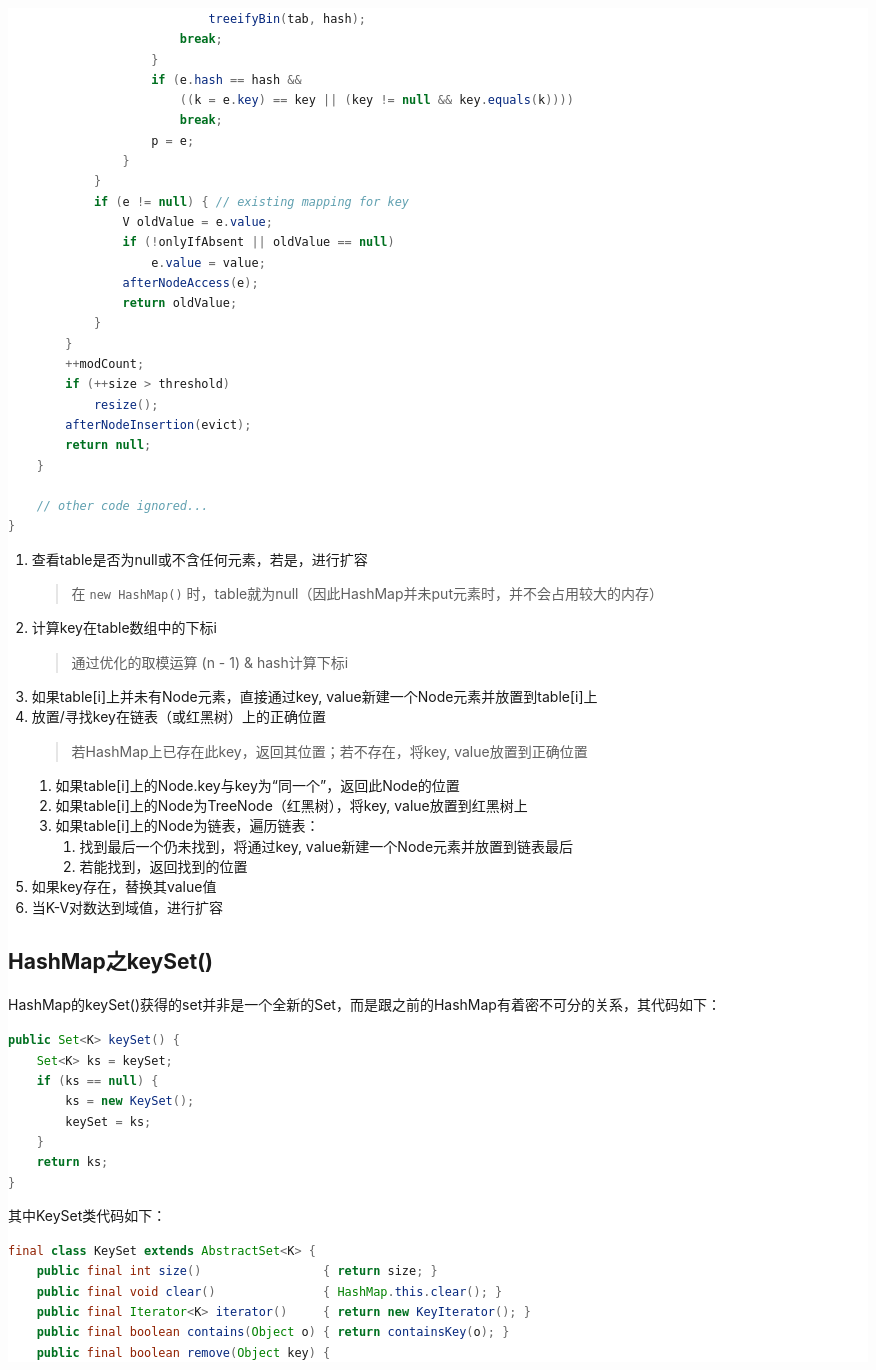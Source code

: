 ```java
                            treeifyBin(tab, hash);
                        break;
                    }
                    if (e.hash == hash &&
                        ((k = e.key) == key || (key != null && key.equals(k))))
                        break;
                    p = e;
                }
            }
            if (e != null) { // existing mapping for key
                V oldValue = e.value;
                if (!onlyIfAbsent || oldValue == null)
                    e.value = value;
                afterNodeAccess(e);
                return oldValue;
            }
        }
        ++modCount;
        if (++size > threshold)
            resize();
        afterNodeInsertion(evict);
        return null;
    }
    
    // other code ignored...
}
```

1. 查看table是否为null或不含任何元素，若是，进行扩容
    > 在 `new HashMap()` 时，table就为null（因此HashMap并未put元素时，并不会占用较大的内存）
2. 计算key在table数组中的下标i
    > 通过优化的取模运算 (n - 1) & hash计算下标i
3. 如果table[i]上并未有Node元素，直接通过key, value新建一个Node元素并放置到table[i]上
4. 放置/寻找key在链表（或红黑树）上的正确位置
    > 若HashMap上已存在此key，返回其位置；若不存在，将key, value放置到正确位置
    1. 如果table[i]上的Node.key与key为“同一个”，返回此Node的位置
    2. 如果table[i]上的Node为TreeNode（红黑树），将key, value放置到红黑树上
    3. 如果table[i]上的Node为链表，遍历链表：
        1. 找到最后一个仍未找到，将通过key, value新建一个Node元素并放置到链表最后
        2. 若能找到，返回找到的位置        
5. 如果key存在，替换其value值
6. 当K-V对数达到域值，进行扩容

## HashMap之keySet()
HashMap的keySet()获得的set并非是一个全新的Set，而是跟之前的HashMap有着密不可分的关系，其代码如下：
```java
public Set<K> keySet() {
    Set<K> ks = keySet;
    if (ks == null) {
        ks = new KeySet();
        keySet = ks;
    }
    return ks;
}
```
其中KeySet类代码如下：
```java
final class KeySet extends AbstractSet<K> {
    public final int size()                 { return size; }
    public final void clear()               { HashMap.this.clear(); }
    public final Iterator<K> iterator()     { return new KeyIterator(); }
    public final boolean contains(Object o) { return containsKey(o); }
    public final boolean remove(Object key) {
```